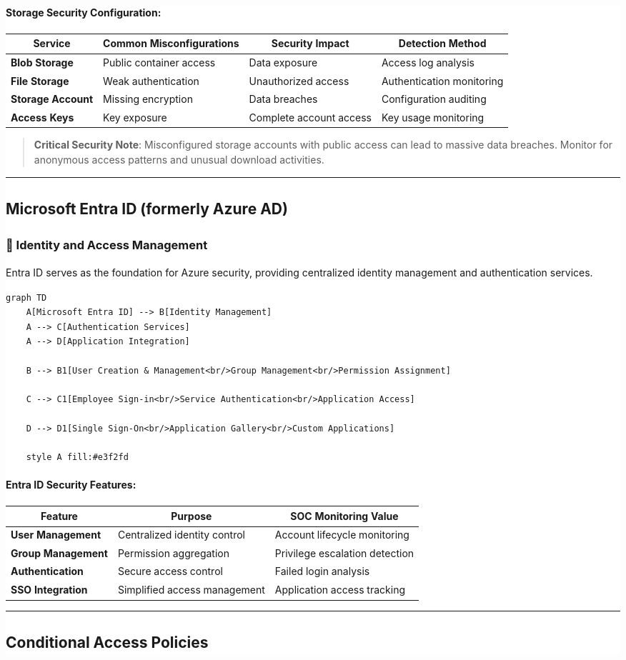 #### **Storage Security Configuration**:

| Service | Common Misconfigurations | Security Impact | Detection Method |
|---------|-------------------------|-----------------|------------------|
| **Blob Storage** | Public container access | Data exposure | Access log analysis |
| **File Storage** | Weak authentication | Unauthorized access | Authentication monitoring |
| **Storage Account** | Missing encryption | Data breaches | Configuration auditing |
| **Access Keys** | Key exposure | Complete account access | Key usage monitoring |

> **Critical Security Note**: Misconfigured storage accounts with public access can lead to massive data breaches. Monitor for anonymous access patterns and unusual download activities.

---

## Microsoft Entra ID (formerly Azure AD)

### 🔐 Identity and Access Management

Entra ID serves as the foundation for Azure security, providing centralized identity management and authentication services.

```mermaid
graph TD
    A[Microsoft Entra ID] --> B[Identity Management]
    A --> C[Authentication Services]
    A --> D[Application Integration]
    
    B --> B1[User Creation & Management<br/>Group Management<br/>Permission Assignment]
    
    C --> C1[Employee Sign-in<br/>Service Authentication<br/>Application Access]
    
    D --> D1[Single Sign-On<br/>Application Gallery<br/>Custom Applications]
    
    style A fill:#e3f2fd
```

#### **Entra ID Security Features**:

| Feature | Purpose | SOC Monitoring Value |
|---------|---------|---------------------|
| **User Management** | Centralized identity control | Account lifecycle monitoring |
| **Group Management** | Permission aggregation | Privilege escalation detection |
| **Authentication** | Secure access control | Failed login analysis |
| **SSO Integration** | Simplified access management | Application access tracking |

---

## Conditional Access Policies
